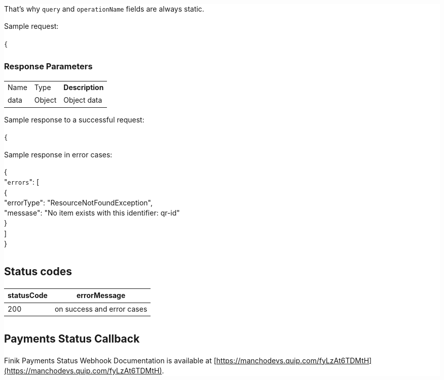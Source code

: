 That’s why `query` and `operationName` fields are always static.  
  
Sample request:  

```
{
```

### **Response Parameters**

|   |   |   |
|---|---|---|
|Name|Type|**Description**|
|data|Object|Object data|

Sample response to a successful request:  

```
{
```

Sample response in error cases:  

{   
   "`errors`": [  
        {  
            "errorType": "ResourceNotFoundException",  
            "messase": "No item exists with this identifier: qr-id"  
        }  
   ]  
}

## Status codes

|statusCode|errorMessage|
|---|---|
|200|on success and error cases|

## Payments Status Callback

Finik Payments Status Webhook Documentation is available at [https://manchodevs.quip.com/fyLzAt6TDMtH](https://manchodevs.quip.com/fyLzAt6TDMtH).